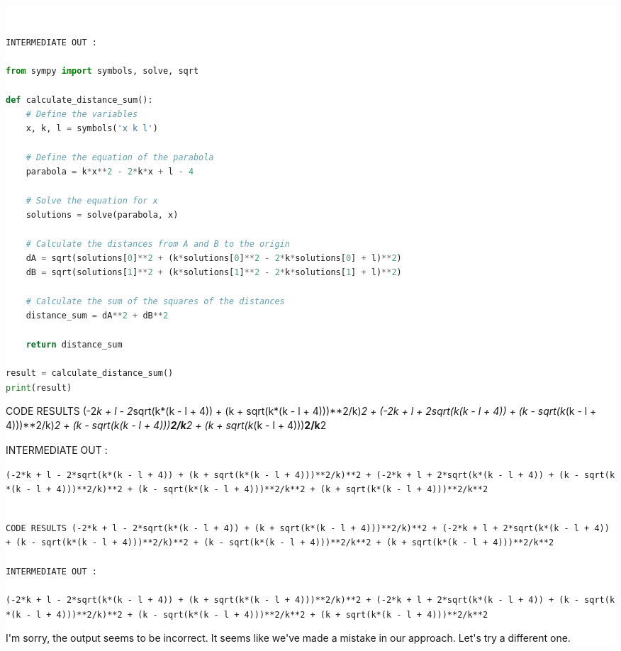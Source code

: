 ```python


INTERMEDIATE OUT :

from sympy import symbols, solve, sqrt

def calculate_distance_sum():
    # Define the variables
    x, k, l = symbols('x k l')

    # Define the equation of the parabola
    parabola = k*x**2 - 2*k*x + l - 4

    # Solve the equation for x
    solutions = solve(parabola, x)

    # Calculate the distances from A and B to the origin
    dA = sqrt(solutions[0]**2 + (k*solutions[0]**2 - 2*k*solutions[0] + l)**2)
    dB = sqrt(solutions[1]**2 + (k*solutions[1]**2 - 2*k*solutions[1] + l)**2)

    # Calculate the sum of the squares of the distances
    distance_sum = dA**2 + dB**2

    return distance_sum

result = calculate_distance_sum()
print(result)
```

CODE RESULTS (-2*k + l - 2*sqrt(k*(k - l + 4)) + (k + sqrt(k*(k - l + 4)))**2/k)**2 + (-2*k + l + 2*sqrt(k*(k - l + 4)) + (k - sqrt(k*(k - l + 4)))**2/k)**2 + (k - sqrt(k*(k - l + 4)))**2/k**2 + (k + sqrt(k*(k - l + 4)))**2/k**2

INTERMEDIATE OUT :
```output
(-2*k + l - 2*sqrt(k*(k - l + 4)) + (k + sqrt(k*(k - l + 4)))**2/k)**2 + (-2*k + l + 2*sqrt(k*(k - l + 4)) + (k - sqrt(k*(k - l + 4)))**2/k)**2 + (k - sqrt(k*(k - l + 4)))**2/k**2 + (k + sqrt(k*(k - l + 4)))**2/k**2
```
```output

CODE RESULTS (-2*k + l - 2*sqrt(k*(k - l + 4)) + (k + sqrt(k*(k - l + 4)))**2/k)**2 + (-2*k + l + 2*sqrt(k*(k - l + 4)) + (k - sqrt(k*(k - l + 4)))**2/k)**2 + (k - sqrt(k*(k - l + 4)))**2/k**2 + (k + sqrt(k*(k - l + 4)))**2/k**2

INTERMEDIATE OUT :

(-2*k + l - 2*sqrt(k*(k - l + 4)) + (k + sqrt(k*(k - l + 4)))**2/k)**2 + (-2*k + l + 2*sqrt(k*(k - l + 4)) + (k - sqrt(k*(k - l + 4)))**2/k)**2 + (k - sqrt(k*(k - l + 4)))**2/k**2 + (k + sqrt(k*(k - l + 4)))**2/k**2
```
I'm sorry, the output seems to be incorrect. It seems like we've made a mistake in our approach. Let's try a different one.
